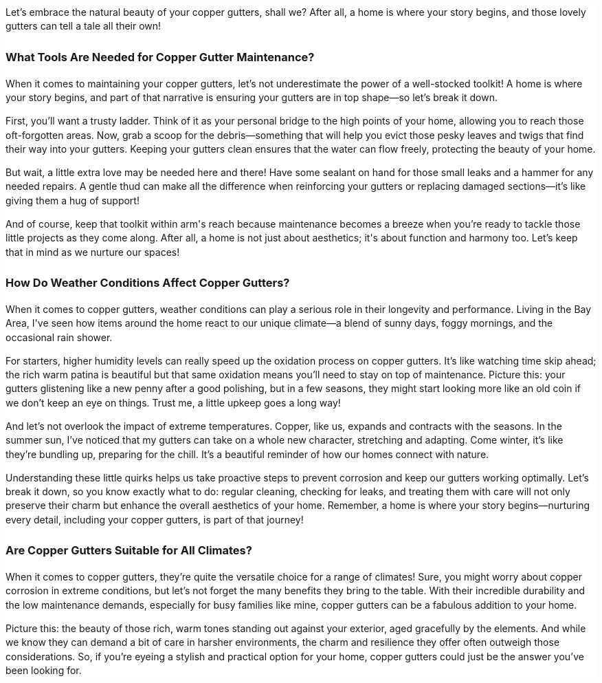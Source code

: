 Let’s embrace the natural beauty of your copper gutters, shall we? After all, a home is where your story begins, and those lovely gutters can tell a tale all their own!

### What Tools Are Needed for Copper Gutter Maintenance?

When it comes to maintaining your copper gutters, let’s not underestimate the power of a well-stocked toolkit! A home is where your story begins, and part of that narrative is ensuring your gutters are in top shape—so let’s break it down.

First, you’ll want a trusty ladder. Think of it as your personal bridge to the high points of your home, allowing you to reach those oft-forgotten areas. Now, grab a scoop for the debris—something that will help you evict those pesky leaves and twigs that find their way into your gutters. Keeping your gutters clean ensures that the water can flow freely, protecting the beauty of your home.

But wait, a little extra love may be needed here and there! Have some sealant on hand for those small leaks and a hammer for any needed repairs. A gentle thud can make all the difference when reinforcing your gutters or replacing damaged sections—it’s like giving them a hug of support!

And of course, keep that toolkit within arm's reach because maintenance becomes a breeze when you’re ready to tackle those little projects as they come along. After all, a home is not just about aesthetics; it's about function and harmony too. Let’s keep that in mind as we nurture our spaces!

### How Do Weather Conditions Affect Copper Gutters?

When it comes to copper gutters, weather conditions can play a serious role in their longevity and performance. Living in the Bay Area, I've seen how items around the home react to our unique climate—a blend of sunny days, foggy mornings, and the occasional rain shower.

For starters, higher humidity levels can really speed up the oxidation process on copper gutters. It’s like watching time skip ahead; the rich warm patina is beautiful but that same oxidation means you’ll need to stay on top of maintenance. Picture this: your gutters glistening like a new penny after a good polishing, but in a few seasons, they might start looking more like an old coin if we don’t keep an eye on things. Trust me, a little upkeep goes a long way!

And let’s not overlook the impact of extreme temperatures. Copper, like us, expands and contracts with the seasons. In the summer sun, I’ve noticed that my gutters can take on a whole new character, stretching and adapting. Come winter, it’s like they’re bundling up, preparing for the chill. It’s a beautiful reminder of how our homes connect with nature.

Understanding these little quirks helps us take proactive steps to prevent corrosion and keep our gutters working optimally. Let’s break it down, so you know exactly what to do: regular cleaning, checking for leaks, and treating them with care will not only preserve their charm but enhance the overall aesthetics of your home. Remember, a home is where your story begins—nurturing every detail, including your copper gutters, is part of that journey!

### Are Copper Gutters Suitable for All Climates?

When it comes to copper gutters, they’re quite the versatile choice for a range of climates! Sure, you might worry about copper corrosion in extreme conditions, but let’s not forget the many benefits they bring to the table. With their incredible durability and the low maintenance demands, especially for busy families like mine, copper gutters can be a fabulous addition to your home.

Picture this: the beauty of those rich, warm tones standing out against your exterior, aged gracefully by the elements. And while we know they can demand a bit of care in harsher environments, the charm and resilience they offer often outweigh those considerations. So, if you’re eyeing a stylish and practical option for your home, copper gutters could just be the answer you’ve been looking for.
